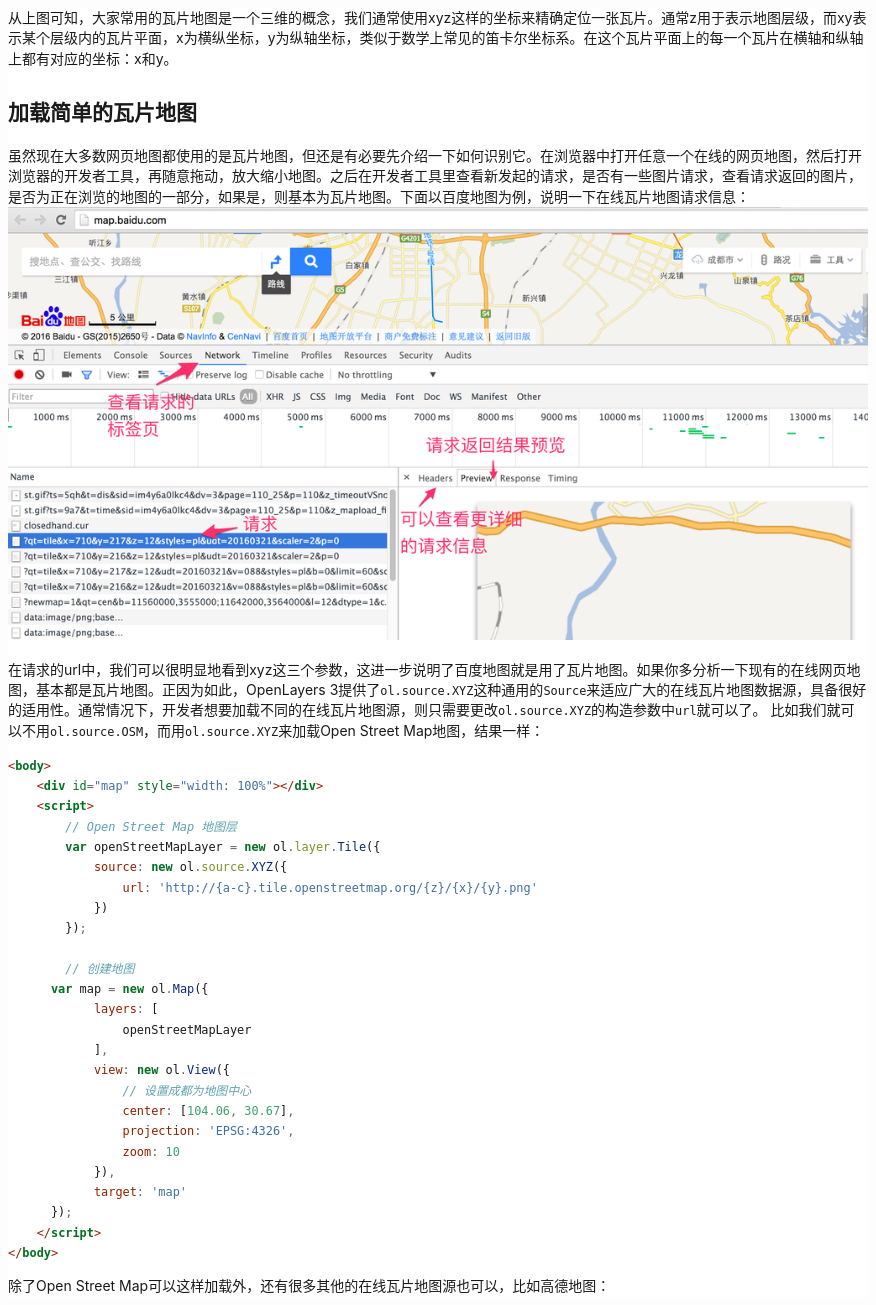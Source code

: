 从上图可知，大家常用的瓦片地图是一个三维的概念，我们通常使用xyz这样的坐标来精确定位一张瓦片。通常z用于表示地图层级，而xy表示某个层级内的瓦片平面，x为横纵坐标，y为纵轴坐标，类似于数学上常见的笛卡尔坐标系。在这个瓦片平面上的每一个瓦片在横轴和纵轴上都有对应的坐标：x和y。

## 加载简单的瓦片地图
虽然现在大多数网页地图都使用的是瓦片地图，但还是有必要先介绍一下如何识别它。在浏览器中打开任意一个在线的网页地图，然后打开浏览器的开发者工具，再随意拖动，放大缩小地图。之后在开发者工具里查看新发起的请求，是否有一些图片请求，查看请求返回的图片，是否为正在浏览的地图的一部分，如果是，则基本为瓦片地图。下面以百度地图为例，说明一下在线瓦片地图请求信息：
![百度地图](../img/baiduMap.png)

在请求的url中，我们可以很明显地看到xyz这三个参数，这进一步说明了百度地图就是用了瓦片地图。如果你多分析一下现有的在线网页地图，基本都是瓦片地图。正因为如此，OpenLayers 3提供了`ol.source.XYZ`这种通用的`Source`来适应广大的在线瓦片地图数据源，具备很好的适用性。通常情况下，开发者想要加载不同的在线瓦片地图源，则只需要更改`ol.source.XYZ`的构造参数中`url`就可以了。 比如我们就可以不用`ol.source.OSM`，而用`ol.source.XYZ`来加载Open Street Map地图，结果一样：

```html
<body>
	<div id="map" style="width: 100%"></div>
	<script>
		// Open Street Map 地图层
		var openStreetMapLayer = new ol.layer.Tile({
			source: new ol.source.XYZ({
				url: 'http://{a-c}.tile.openstreetmap.org/{z}/{x}/{y}.png'
			})
		});

		// 创建地图
	  var map = new ol.Map({
			layers: [
				openStreetMapLayer
			],
			view: new ol.View({
				// 设置成都为地图中心
				center: [104.06, 30.67],
				projection: 'EPSG:4326',
				zoom: 10
			}),
			target: 'map'
	  });
	</script>
</body>
```
除了Open Street Map可以这样加载外，还有很多其他的在线瓦片地图源也可以，比如高德地图：
